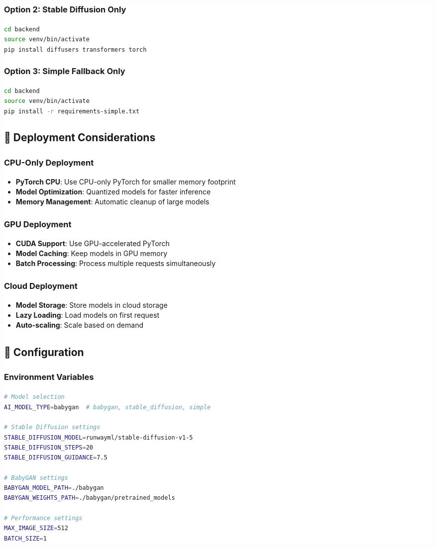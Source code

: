 ### Option 2: Stable Diffusion Only
```bash
cd backend
source venv/bin/activate
pip install diffusers transformers torch
```

### Option 3: Simple Fallback Only
```bash
cd backend
source venv/bin/activate
pip install -r requirements-simple.txt
```

## 🚀 Deployment Considerations

### CPU-Only Deployment
- **PyTorch CPU**: Use CPU-only PyTorch for smaller memory footprint
- **Model Optimization**: Quantized models for faster inference
- **Memory Management**: Automatic cleanup of large models

### GPU Deployment
- **CUDA Support**: Use GPU-accelerated PyTorch
- **Model Caching**: Keep models in GPU memory
- **Batch Processing**: Process multiple requests simultaneously

### Cloud Deployment
- **Model Storage**: Store models in cloud storage
- **Lazy Loading**: Load models on first request
- **Auto-scaling**: Scale based on demand

## 🔧 Configuration

### Environment Variables
```bash
# Model selection
AI_MODEL_TYPE=babygan  # babygan, stable_diffusion, simple

# Stable Diffusion settings
STABLE_DIFFUSION_MODEL=runwayml/stable-diffusion-v1-5
STABLE_DIFFUSION_STEPS=20
STABLE_DIFFUSION_GUIDANCE=7.5

# BabyGAN settings
BABYGAN_MODEL_PATH=./babygan
BABYGAN_WEIGHTS_PATH=./babygan/pretrained_models

# Performance settings
MAX_IMAGE_SIZE=512
BATCH_SIZE=1
```
